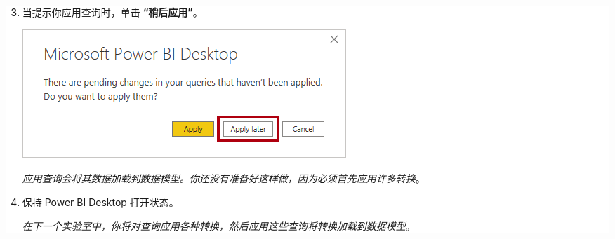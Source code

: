 3. 当提示你应用查询时，单击 **“稍后应用”**。

	![图片 86](Linked_image_Files/PowerBI_Lab02A_image40.png)

	*应用查询会将其数据加载到数据模型。你还没有准备好这样做，因为必须首先应用许多转换*。

4. 保持 Power BI Desktop 打开状态。

	*在下一个实验室中，你将对查询应用各种转换，然后应用这些查询将转换加载到数据模型*。
